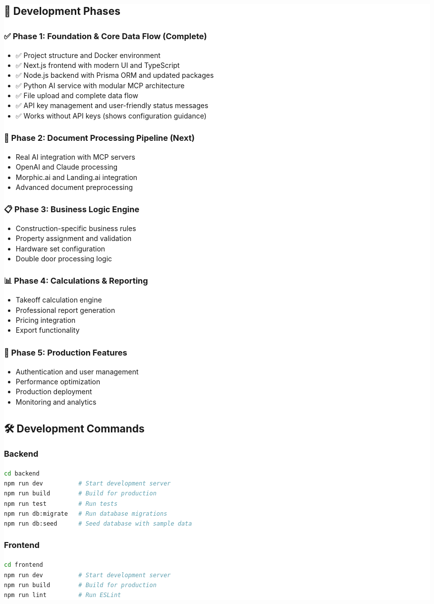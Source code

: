 ## 🔄 Development Phases

### ✅ Phase 1: Foundation & Core Data Flow (Complete)
- ✅ Project structure and Docker environment
- ✅ Next.js frontend with modern UI and TypeScript
- ✅ Node.js backend with Prisma ORM and updated packages
- ✅ Python AI service with modular MCP architecture
- ✅ File upload and complete data flow
- ✅ API key management and user-friendly status messages
- ✅ Works without API keys (shows configuration guidance)

### 🚧 Phase 2: Document Processing Pipeline (Next)
- Real AI integration with MCP servers
- OpenAI and Claude processing
- Morphic.ai and Landing.ai integration
- Advanced document preprocessing

### 📋 Phase 3: Business Logic Engine
- Construction-specific business rules
- Property assignment and validation
- Hardware set configuration
- Double door processing logic

### 📊 Phase 4: Calculations & Reporting
- Takeoff calculation engine
- Professional report generation
- Pricing integration
- Export functionality

### 🔐 Phase 5: Production Features
- Authentication and user management
- Performance optimization
- Production deployment
- Monitoring and analytics

## 🛠️ Development Commands

### Backend
```bash
cd backend
npm run dev          # Start development server
npm run build        # Build for production
npm run test         # Run tests
npm run db:migrate   # Run database migrations
npm run db:seed      # Seed database with sample data
```

### Frontend
```bash
cd frontend
npm run dev          # Start development server
npm run build        # Build for production
npm run lint         # Run ESLint
```
